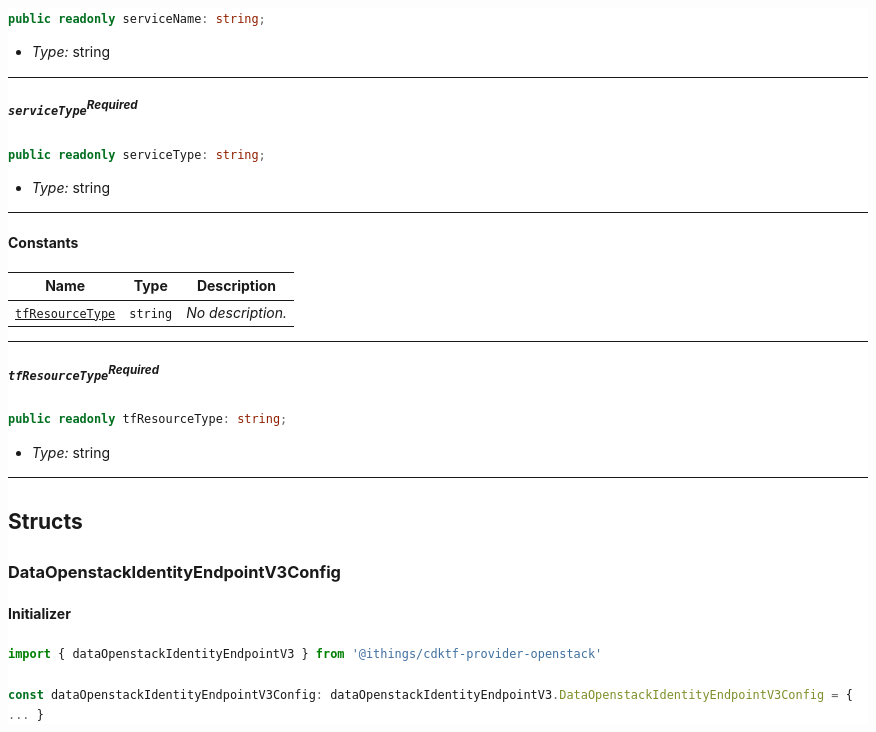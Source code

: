 ```typescript
public readonly serviceName: string;
```

- *Type:* string

---

##### `serviceType`<sup>Required</sup> <a name="serviceType" id="@ithings/cdktf-provider-openstack.dataOpenstackIdentityEndpointV3.DataOpenstackIdentityEndpointV3.property.serviceType"></a>

```typescript
public readonly serviceType: string;
```

- *Type:* string

---

#### Constants <a name="Constants" id="Constants"></a>

| **Name** | **Type** | **Description** |
| --- | --- | --- |
| <code><a href="#@ithings/cdktf-provider-openstack.dataOpenstackIdentityEndpointV3.DataOpenstackIdentityEndpointV3.property.tfResourceType">tfResourceType</a></code> | <code>string</code> | *No description.* |

---

##### `tfResourceType`<sup>Required</sup> <a name="tfResourceType" id="@ithings/cdktf-provider-openstack.dataOpenstackIdentityEndpointV3.DataOpenstackIdentityEndpointV3.property.tfResourceType"></a>

```typescript
public readonly tfResourceType: string;
```

- *Type:* string

---

## Structs <a name="Structs" id="Structs"></a>

### DataOpenstackIdentityEndpointV3Config <a name="DataOpenstackIdentityEndpointV3Config" id="@ithings/cdktf-provider-openstack.dataOpenstackIdentityEndpointV3.DataOpenstackIdentityEndpointV3Config"></a>

#### Initializer <a name="Initializer" id="@ithings/cdktf-provider-openstack.dataOpenstackIdentityEndpointV3.DataOpenstackIdentityEndpointV3Config.Initializer"></a>

```typescript
import { dataOpenstackIdentityEndpointV3 } from '@ithings/cdktf-provider-openstack'

const dataOpenstackIdentityEndpointV3Config: dataOpenstackIdentityEndpointV3.DataOpenstackIdentityEndpointV3Config = { ... }
```
